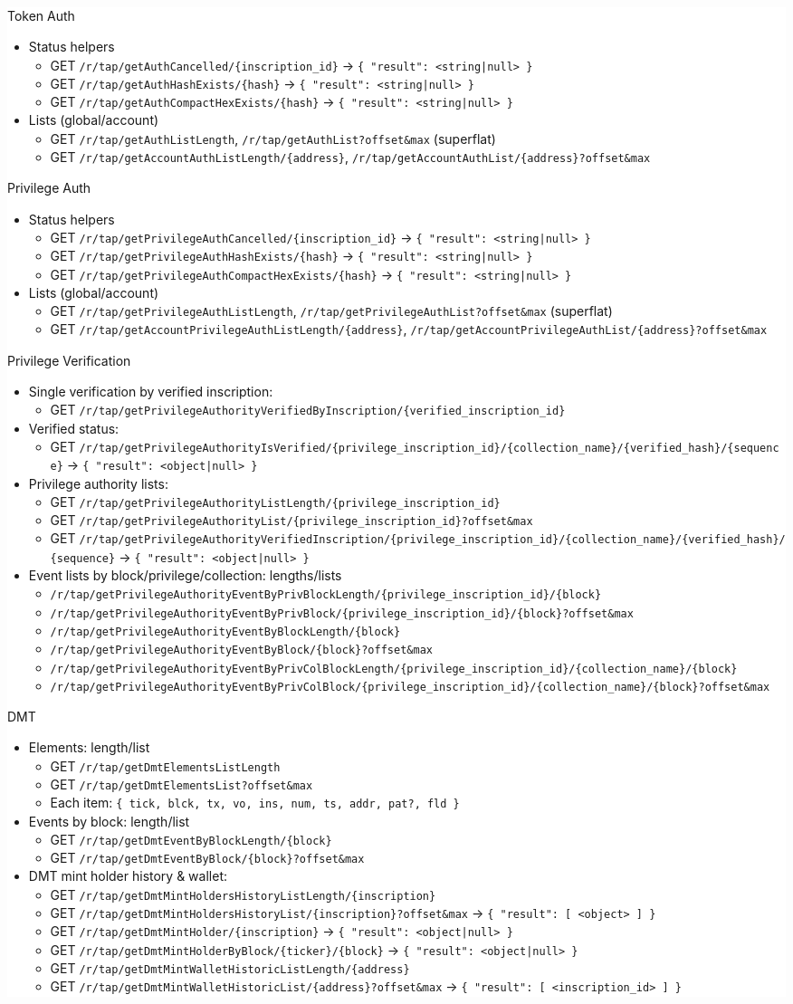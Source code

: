 Token Auth
- Status helpers
  - GET `/r/tap/getAuthCancelled/{inscription_id}` → `{ "result": <string|null> }`
  - GET `/r/tap/getAuthHashExists/{hash}` → `{ "result": <string|null> }`
  - GET `/r/tap/getAuthCompactHexExists/{hash}` → `{ "result": <string|null> }`
- Lists (global/account)
  - GET `/r/tap/getAuthListLength`, `/r/tap/getAuthList?offset&max` (superflat)
  - GET `/r/tap/getAccountAuthListLength/{address}`, `/r/tap/getAccountAuthList/{address}?offset&max`

Privilege Auth
- Status helpers
  - GET `/r/tap/getPrivilegeAuthCancelled/{inscription_id}` → `{ "result": <string|null> }`
  - GET `/r/tap/getPrivilegeAuthHashExists/{hash}` → `{ "result": <string|null> }`
  - GET `/r/tap/getPrivilegeAuthCompactHexExists/{hash}` → `{ "result": <string|null> }`
- Lists (global/account)
  - GET `/r/tap/getPrivilegeAuthListLength`, `/r/tap/getPrivilegeAuthList?offset&max` (superflat)
  - GET `/r/tap/getAccountPrivilegeAuthListLength/{address}`, `/r/tap/getAccountPrivilegeAuthList/{address}?offset&max`

Privilege Verification
- Single verification by verified inscription:
  - GET `/r/tap/getPrivilegeAuthorityVerifiedByInscription/{verified_inscription_id}`
- Verified status:
  - GET `/r/tap/getPrivilegeAuthorityIsVerified/{privilege_inscription_id}/{collection_name}/{verified_hash}/{sequence}` → `{ "result": <object|null> }`
- Privilege authority lists:
  - GET `/r/tap/getPrivilegeAuthorityListLength/{privilege_inscription_id}`
  - GET `/r/tap/getPrivilegeAuthorityList/{privilege_inscription_id}?offset&max`
  - GET `/r/tap/getPrivilegeAuthorityVerifiedInscription/{privilege_inscription_id}/{collection_name}/{verified_hash}/{sequence}` → `{ "result": <object|null> }`
- Event lists by block/privilege/collection: lengths/lists
  - `/r/tap/getPrivilegeAuthorityEventByPrivBlockLength/{privilege_inscription_id}/{block}`
  - `/r/tap/getPrivilegeAuthorityEventByPrivBlock/{privilege_inscription_id}/{block}?offset&max`
  - `/r/tap/getPrivilegeAuthorityEventByBlockLength/{block}`
  - `/r/tap/getPrivilegeAuthorityEventByBlock/{block}?offset&max`
  - `/r/tap/getPrivilegeAuthorityEventByPrivColBlockLength/{privilege_inscription_id}/{collection_name}/{block}`
  - `/r/tap/getPrivilegeAuthorityEventByPrivColBlock/{privilege_inscription_id}/{collection_name}/{block}?offset&max`

DMT
- Elements: length/list
  - GET `/r/tap/getDmtElementsListLength`
  - GET `/r/tap/getDmtElementsList?offset&max`
  - Each item: `{ tick, blck, tx, vo, ins, num, ts, addr, pat?, fld }`
- Events by block: length/list
  - GET `/r/tap/getDmtEventByBlockLength/{block}`
  - GET `/r/tap/getDmtEventByBlock/{block}?offset&max`
- DMT mint holder history & wallet:
  - GET `/r/tap/getDmtMintHoldersHistoryListLength/{inscription}`
  - GET `/r/tap/getDmtMintHoldersHistoryList/{inscription}?offset&max` → `{ "result": [ <object> ] }`
  - GET `/r/tap/getDmtMintHolder/{inscription}` → `{ "result": <object|null> }`
  - GET `/r/tap/getDmtMintHolderByBlock/{ticker}/{block}` → `{ "result": <object|null> }`
  - GET `/r/tap/getDmtMintWalletHistoricListLength/{address}`
  - GET `/r/tap/getDmtMintWalletHistoricList/{address}?offset&max` → `{ "result": [ <inscription_id> ] }`
